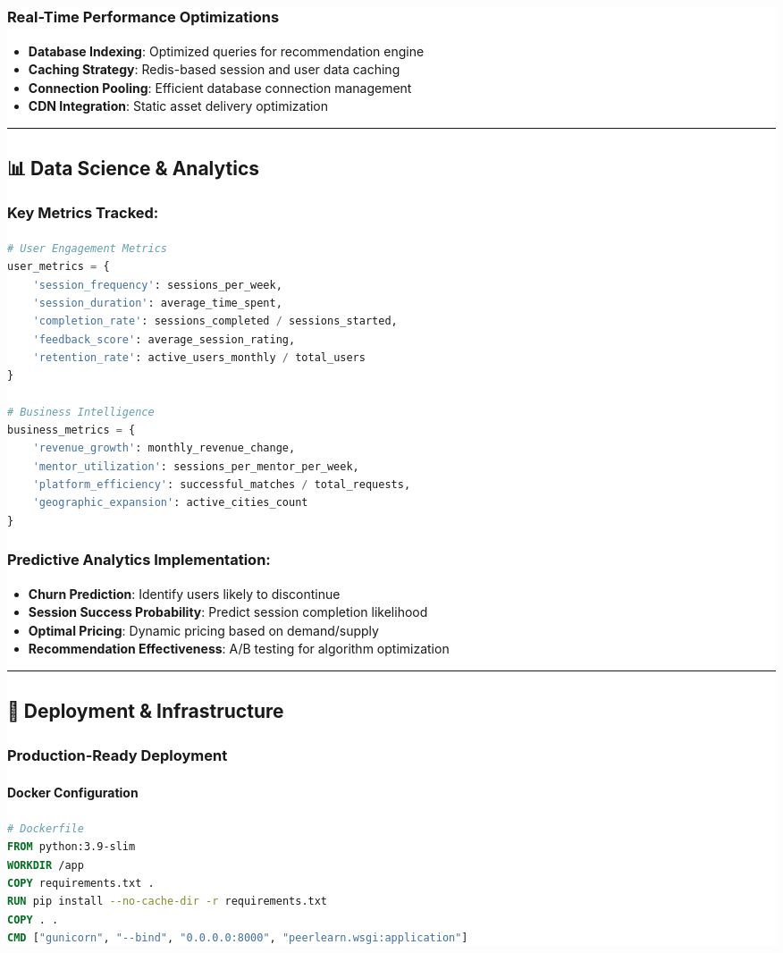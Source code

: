 ### **Real-Time Performance Optimizations**
- **Database Indexing**: Optimized queries for recommendation engine
- **Caching Strategy**: Redis-based session and user data caching
- **Connection Pooling**: Efficient database connection management
- **CDN Integration**: Static asset delivery optimization

---

## 📊 **Data Science & Analytics**

### **Key Metrics Tracked:**
```python
# User Engagement Metrics
user_metrics = {
    'session_frequency': sessions_per_week,
    'session_duration': average_time_spent,
    'completion_rate': sessions_completed / sessions_started,
    'feedback_score': average_session_rating,
    'retention_rate': active_users_monthly / total_users
}

# Business Intelligence
business_metrics = {
    'revenue_growth': monthly_revenue_change,
    'mentor_utilization': sessions_per_mentor_per_week,
    'platform_efficiency': successful_matches / total_requests,
    'geographic_expansion': active_cities_count
}
```

### **Predictive Analytics Implementation:**
- **Churn Prediction**: Identify users likely to discontinue
- **Session Success Probability**: Predict session completion likelihood
- **Optimal Pricing**: Dynamic pricing based on demand/supply
- **Recommendation Effectiveness**: A/B testing for algorithm optimization

---

## 🚀 **Deployment & Infrastructure**

### **Production-Ready Deployment**

#### **Docker Configuration**
```dockerfile
# Dockerfile
FROM python:3.9-slim
WORKDIR /app
COPY requirements.txt .
RUN pip install --no-cache-dir -r requirements.txt
COPY . .
CMD ["gunicorn", "--bind", "0.0.0.0:8000", "peerlearn.wsgi:application"]
```
